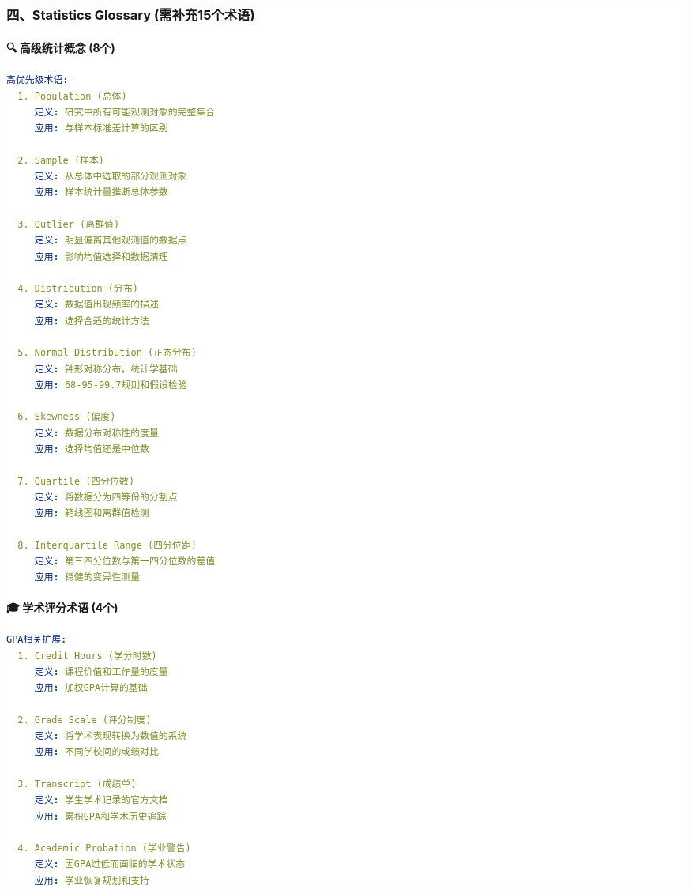 ### 四、Statistics Glossary (需补充15个术语)

#### 🔍 高级统计概念 (8个)

```yaml
高优先级术语:
  1. Population (总体)
     定义: 研究中所有可能观测对象的完整集合
     应用: 与样本标准差计算的区别
     
  2. Sample (样本)  
     定义: 从总体中选取的部分观测对象
     应用: 样本统计量推断总体参数
     
  3. Outlier (离群值)
     定义: 明显偏离其他观测值的数据点
     应用: 影响均值选择和数据清理
     
  4. Distribution (分布)
     定义: 数据值出现频率的描述
     应用: 选择合适的统计方法
     
  5. Normal Distribution (正态分布)
     定义: 钟形对称分布，统计学基础
     应用: 68-95-99.7规则和假设检验
     
  6. Skewness (偏度)
     定义: 数据分布对称性的度量
     应用: 选择均值还是中位数
     
  7. Quartile (四分位数)
     定义: 将数据分为四等份的分割点
     应用: 箱线图和离群值检测
     
  8. Interquartile Range (四分位距)
     定义: 第三四分位数与第一四分位数的差值
     应用: 稳健的变异性测量
```

#### 🎓 学术评分术语 (4个)

```yaml
GPA相关扩展:
  1. Credit Hours (学分时数)
     定义: 课程价值和工作量的度量
     应用: 加权GPA计算的基础
     
  2. Grade Scale (评分制度)
     定义: 将学术表现转换为数值的系统
     应用: 不同学校间的成绩对比
     
  3. Transcript (成绩单)
     定义: 学生学术记录的官方文档
     应用: 累积GPA和学术历史追踪
     
  4. Academic Probation (学业警告)
     定义: 因GPA过低而面临的学术状态
     应用: 学业恢复规划和支持
```
